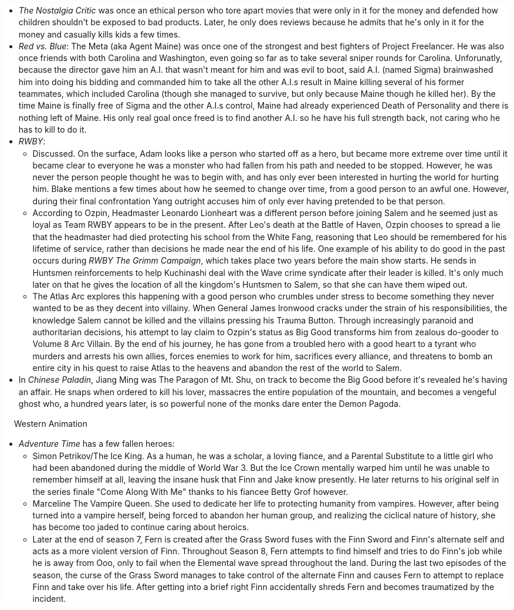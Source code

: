 -   _The Nostalgia Critic_ was once an ethical person who tore apart movies that were only in it for the money and defended how children shouldn't be exposed to bad products. Later, he only does reviews because he admits that he's only in it for the money and casually kills kids a few times.
-   _Red vs. Blue_: The Meta (aka Agent Maine) was once one of the strongest and best fighters of Project Freelancer. He was also once friends with both Carolina and Washington, even going so far as to take several sniper rounds for Carolina. Unforunatly, because the director gave him an A.I. that wasn't meant for him and was evil to boot, said A.I. (named Sigma) brainwashed him into doing his bidding and commanded him to take all the other A.I.s result in Maine killing several of his former teammates, which included Carolina (though she managed to survive, but only because Maine though he killed her). By the time Maine is finally free of Sigma and the other A.I.s control, Maine had already experienced Death of Personality and there is nothing left of Maine. His only real goal once freed is to find another A.I. so he have his full strength back, not caring who he has to kill to do it.
-   _RWBY_:
    -   Discussed. On the surface, Adam looks like a person who started off as a hero, but became more extreme over time until it became clear to everyone he was a monster who had fallen from his path and needed to be stopped. However, he was never the person people thought he was to begin with, and has only ever been interested in hurting the world for hurting him. Blake mentions a few times about how he seemed to change over time, from a good person to an awful one. However, during their final confrontation Yang outright accuses him of only ever having pretended to be that person.
    -   According to Ozpin, Headmaster Leonardo Lionheart was a different person before joining Salem and he seemed just as loyal as Team RWBY appears to be in the present. After Leo's death at the Battle of Haven, Ozpin chooses to spread a lie that the headmaster had died protecting his school from the White Fang, reasoning that Leo should be remembered for his lifetime of service, rather than decisions he made near the end of his life. One example of his ability to do good in the past occurs during _RWBY The Grimm Campaign_, which takes place two years before the main show starts. He sends in Huntsmen reinforcements to help Kuchinashi deal with the Wave crime syndicate after their leader is killed. It's only much later on that he gives the location of all the kingdom's Huntsmen to Salem, so that she can have them wiped out.
    -   The Atlas Arc explores this happening with a good person who crumbles under stress to become something they never wanted to be as they decent into villainy. When General James Ironwood cracks under the strain of his responsibilities, the knowledge Salem cannot be killed and the villains pressing his Trauma Button. Through increasingly paranoid and authoritarian decisions, his attempt to lay claim to Ozpin's status as Big Good transforms him from zealous do-gooder to Volume 8 Arc Villain. By the end of his journey, he has gone from a troubled hero with a good heart to a tyrant who murders and arrests his own allies, forces enemies to work for him, sacrifices every alliance, and threatens to bomb an entire city in his quest to raise Atlas to the heavens and abandon the rest of the world to Salem.
-   In _Chinese Paladin_, Jiang Ming was The Paragon of Mt. Shu, on track to become the Big Good before it's revealed he's having an affair. He snaps when ordered to kill his lover, massacres the entire population of the mountain, and becomes a vengeful ghost who, a hundred years later, is so powerful none of the monks dare enter the Demon Pagoda.

    Western Animation 

-   _Adventure Time_ has a few fallen heroes:
    -   Simon Petrikov/The Ice King. As a human, he was a scholar, a loving fiance, and a Parental Substitute to a little girl who had been abandoned during the middle of World War 3. But the Ice Crown mentally warped him until he was unable to remember himself at all, leaving the insane husk that Finn and Jake know presently. He later returns to his original self in the series finale "Come Along With Me" thanks to his fiancee Betty Grof however.
    -   Marceline The Vampire Queen. She used to dedicate her life to protecting humanity from vampires. However, after being turned into a vampire herself, being forced to abandon her human group, and realizing the ciclical nature of history, she has become too jaded to continue caring about heroics.
    -   Later at the end of season 7, Fern is created after the Grass Sword fuses with the Finn Sword and Finn's alternate self and acts as a more violent version of Finn. Throughout Season 8, Fern attempts to find himself and tries to do Finn's job while he is away from Ooo, only to fail when the Elemental wave spread throughout the land. During the last two episodes of the season, the curse of the Grass Sword manages to take control of the alternate Finn and causes Fern to attempt to replace Finn and take over his life. After getting into a brief right Finn accidentally shreds Fern and becomes traumatized by the incident.